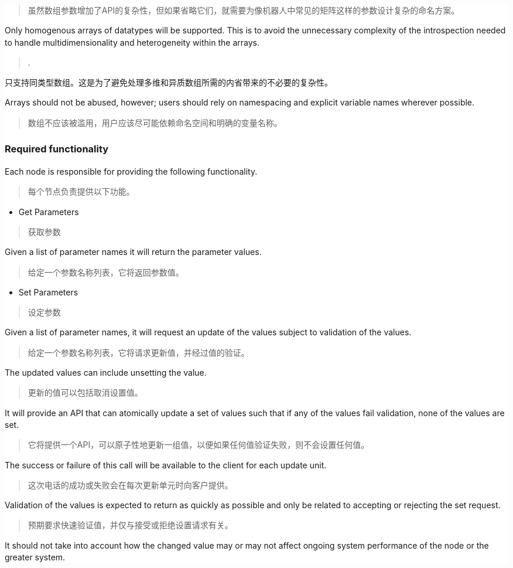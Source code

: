 > 虽然数组参数增加了API的复杂性，但如果省略它们，就需要为像机器人中常见的矩阵这样的参数设计复杂的命名方案。


Only homogenous arrays of datatypes will be supported. This is to avoid the unnecessary complexity of the introspection needed to handle multidimensionality and heterogeneity within the arrays.

> .

只支持同类型数组。这是为了避免处理多维和异质数组所需的内省带来的不必要的复杂性。


Arrays should not be abused, however; users should rely on namespacing and explicit variable names wherever possible.

> 数组不应该被滥用，用户应该尽可能依赖命名空间和明确的变量名称。

### Required functionality


Each node is responsible for providing the following functionality.

> 每个节点负责提供以下功能。


- Get Parameters

> 获取参数


  Given a list of parameter names it will return the parameter values.

> 给定一个参数名称列表，它将返回参数值。


- Set Parameters

> 设定参数


  Given a list of parameter names, it will request an update of the values subject to validation of the values.

> 给定一个参数名称列表，它将请求更新值，并经过值的验证。

  The updated values can include unsetting the value.

> 更新的值可以包括取消设置值。

  It will provide an API that can atomically update a set of values such that if any of the values fail validation, none of the values are set.

> 它将提供一个API，可以原子性地更新一组值，以便如果任何值验证失败，则不会设置任何值。

  The success or failure of this call will be available to the client for each update unit.

> 这次电话的成功或失败会在每次更新单元时向客户提供。

  Validation of the values is expected to return as quickly as possible and only be related to accepting or rejecting the set request.

> 预期要求快速验证值，并仅与接受或拒绝设置请求有关。

  It should not take into account how the changed value may or may not affect ongoing system performance of the node or the greater system.
